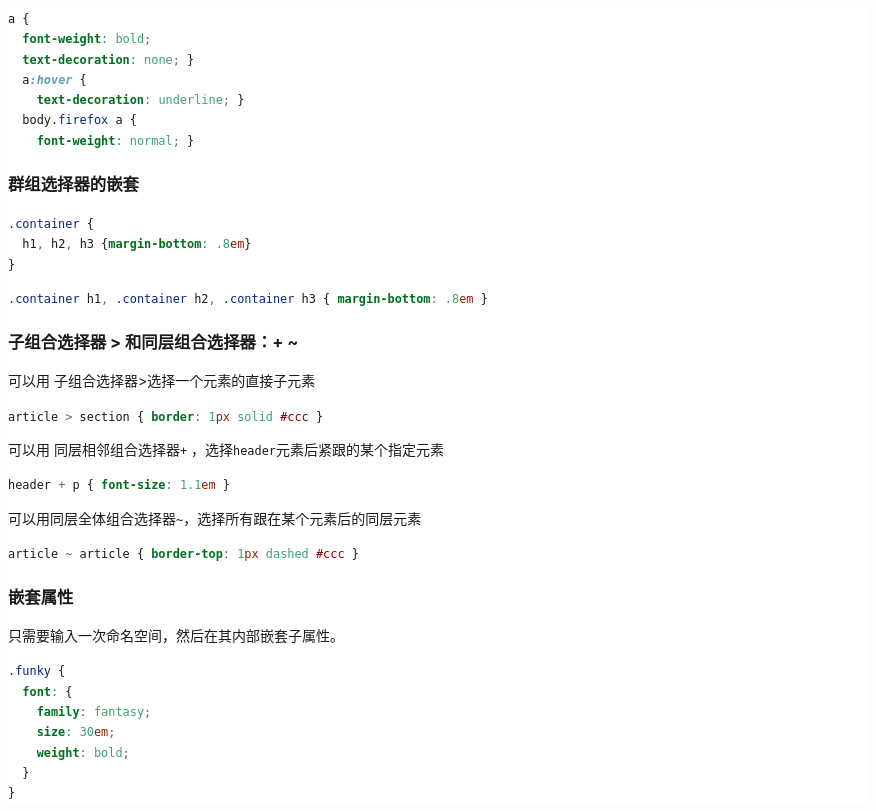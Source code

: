 ```css
a {
  font-weight: bold;
  text-decoration: none; }
  a:hover {
    text-decoration: underline; }
  body.firefox a {
    font-weight: normal; }
```



###  群组选择器的嵌套

```scss
.container {
  h1, h2, h3 {margin-bottom: .8em}
}
```

```css
.container h1, .container h2, .container h3 { margin-bottom: .8em }
```



### 子组合选择器 > 和同层组合选择器：+   ~

 可以用 子组合选择器>选择一个元素的直接子元素 

```scss
article > section { border: 1px solid #ccc }
```

 可以用 同层相邻组合选择器`+` ，选择`header`元素后紧跟的某个指定元素 

```scss
header + p { font-size: 1.1em }
```

 可以用同层全体组合选择器`~`，选择所有跟在某个元素后的同层元素 

```scss
article ~ article { border-top: 1px dashed #ccc }
```



### 嵌套属性

 只需要输入一次命名空间，然后在其内部嵌套子属性。

```scss
.funky {
  font: {
    family: fantasy;
    size: 30em;
    weight: bold;
  }
}
```
